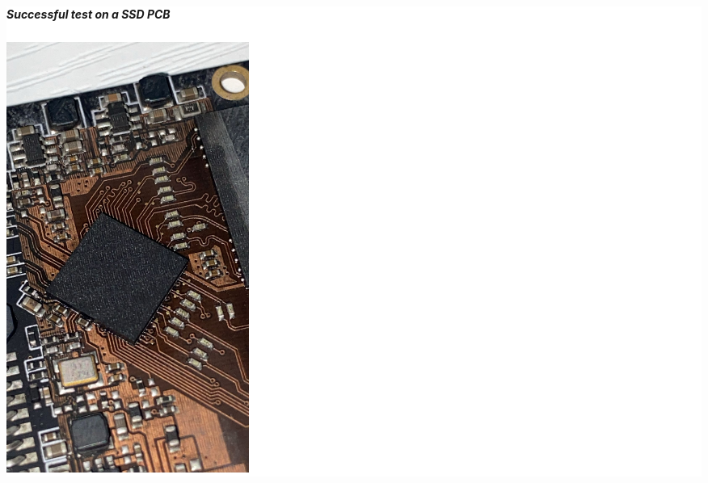 ##### Successful test on a SSD PCB
<img src="https://github.com/LawrenceBrode/LACED/blob/main/misc/sucessefulSSD.jpeg" width="300">
